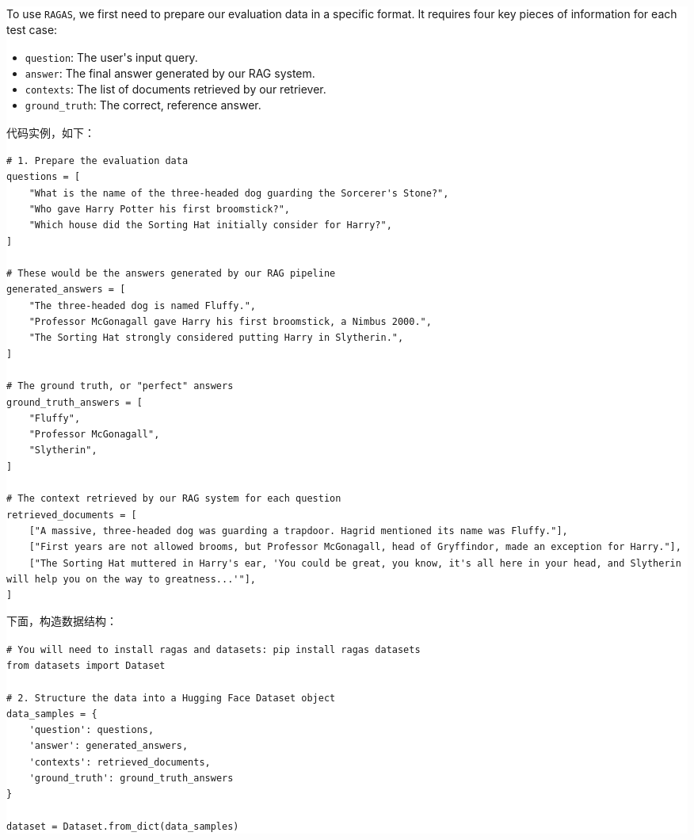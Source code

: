To use `RAGAS`, we first need to prepare our evaluation data in a specific format. It requires four key pieces of information for each test case:

- `question`: The user's input query.
- `answer`: The final answer generated by our RAG system.
- `contexts`: The list of documents retrieved by our retriever.
- `ground_truth`: The correct, reference answer.

代码实例，如下：

```
# 1. Prepare the evaluation data
questions = [
    "What is the name of the three-headed dog guarding the Sorcerer's Stone?",
    "Who gave Harry Potter his first broomstick?",
    "Which house did the Sorting Hat initially consider for Harry?",
]

# These would be the answers generated by our RAG pipeline
generated_answers = [
    "The three-headed dog is named Fluffy.",
    "Professor McGonagall gave Harry his first broomstick, a Nimbus 2000.",
    "The Sorting Hat strongly considered putting Harry in Slytherin.",
]

# The ground truth, or "perfect" answers
ground_truth_answers = [
    "Fluffy",
    "Professor McGonagall",
    "Slytherin",
]

# The context retrieved by our RAG system for each question
retrieved_documents = [
    ["A massive, three-headed dog was guarding a trapdoor. Hagrid mentioned its name was Fluffy."],
    ["First years are not allowed brooms, but Professor McGonagall, head of Gryffindor, made an exception for Harry."],
    ["The Sorting Hat muttered in Harry's ear, 'You could be great, you know, it's all here in your head, and Slytherin will help you on the way to greatness...'"],
]
```

下面，构造数据结构：

```
# You will need to install ragas and datasets: pip install ragas datasets
from datasets import Dataset

# 2. Structure the data into a Hugging Face Dataset object
data_samples = {
    'question': questions,
    'answer': generated_answers,
    'contexts': retrieved_documents,
    'ground_truth': ground_truth_answers
}

dataset = Dataset.from_dict(data_samples)

```
